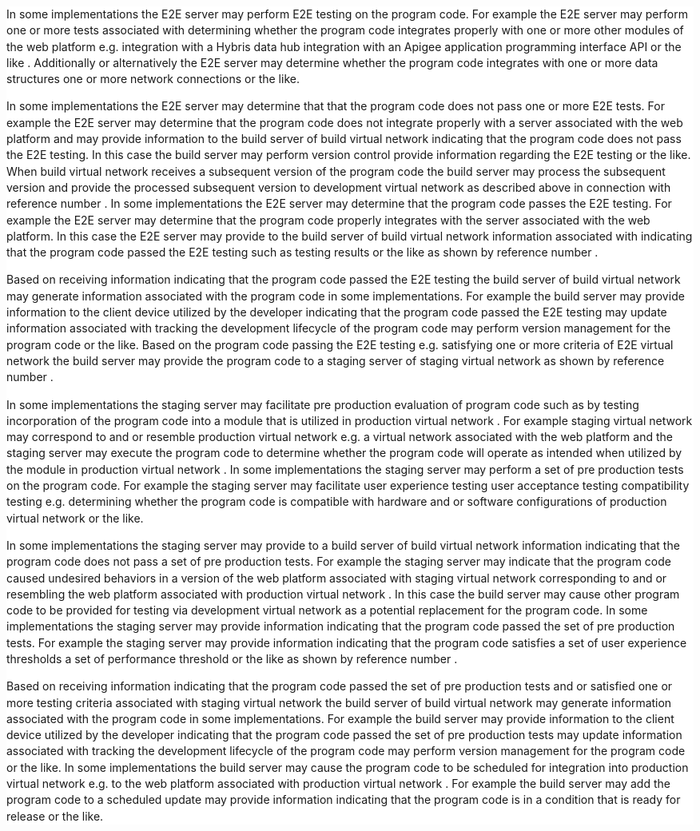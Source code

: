 In some implementations the E2E server may perform E2E testing on the program code. For example the E2E server may perform one or more tests associated with determining whether the program code integrates properly with one or more other modules of the web platform e.g. integration with a Hybris data hub integration with an Apigee application programming interface API or the like . Additionally or alternatively the E2E server may determine whether the program code integrates with one or more data structures one or more network connections or the like.

In some implementations the E2E server may determine that that the program code does not pass one or more E2E tests. For example the E2E server may determine that the program code does not integrate properly with a server associated with the web platform and may provide information to the build server of build virtual network indicating that the program code does not pass the E2E testing. In this case the build server may perform version control provide information regarding the E2E testing or the like. When build virtual network receives a subsequent version of the program code the build server may process the subsequent version and provide the processed subsequent version to development virtual network as described above in connection with reference number . In some implementations the E2E server may determine that the program code passes the E2E testing. For example the E2E server may determine that the program code properly integrates with the server associated with the web platform. In this case the E2E server may provide to the build server of build virtual network information associated with indicating that the program code passed the E2E testing such as testing results or the like as shown by reference number .

Based on receiving information indicating that the program code passed the E2E testing the build server of build virtual network may generate information associated with the program code in some implementations. For example the build server may provide information to the client device utilized by the developer indicating that the program code passed the E2E testing may update information associated with tracking the development lifecycle of the program code may perform version management for the program code or the like. Based on the program code passing the E2E testing e.g. satisfying one or more criteria of E2E virtual network the build server may provide the program code to a staging server of staging virtual network as shown by reference number .

In some implementations the staging server may facilitate pre production evaluation of program code such as by testing incorporation of the program code into a module that is utilized in production virtual network . For example staging virtual network may correspond to and or resemble production virtual network e.g. a virtual network associated with the web platform and the staging server may execute the program code to determine whether the program code will operate as intended when utilized by the module in production virtual network . In some implementations the staging server may perform a set of pre production tests on the program code. For example the staging server may facilitate user experience testing user acceptance testing compatibility testing e.g. determining whether the program code is compatible with hardware and or software configurations of production virtual network or the like.

In some implementations the staging server may provide to a build server of build virtual network information indicating that the program code does not pass a set of pre production tests. For example the staging server may indicate that the program code caused undesired behaviors in a version of the web platform associated with staging virtual network corresponding to and or resembling the web platform associated with production virtual network . In this case the build server may cause other program code to be provided for testing via development virtual network as a potential replacement for the program code. In some implementations the staging server may provide information indicating that the program code passed the set of pre production tests. For example the staging server may provide information indicating that the program code satisfies a set of user experience thresholds a set of performance threshold or the like as shown by reference number .

Based on receiving information indicating that the program code passed the set of pre production tests and or satisfied one or more testing criteria associated with staging virtual network the build server of build virtual network may generate information associated with the program code in some implementations. For example the build server may provide information to the client device utilized by the developer indicating that the program code passed the set of pre production tests may update information associated with tracking the development lifecycle of the program code may perform version management for the program code or the like. In some implementations the build server may cause the program code to be scheduled for integration into production virtual network e.g. to the web platform associated with production virtual network . For example the build server may add the program code to a scheduled update may provide information indicating that the program code is in a condition that is ready for release or the like.
